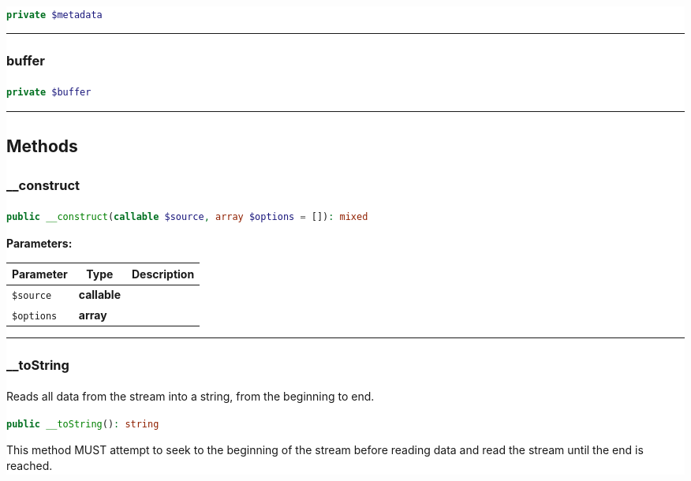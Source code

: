 
```php
private $metadata
```






***

### buffer



```php
private $buffer
```






***

## Methods


### __construct



```php
public __construct(callable $source, array $options = []): mixed
```








**Parameters:**

| Parameter | Type | Description |
|-----------|------|-------------|
| `$source` | **callable** |  |
| `$options` | **array** |  |




***

### __toString

Reads all data from the stream into a string, from the beginning to end.

```php
public __toString(): string
```

This method MUST attempt to seek to the beginning of the stream before
reading data and read the stream until the end is reached.
